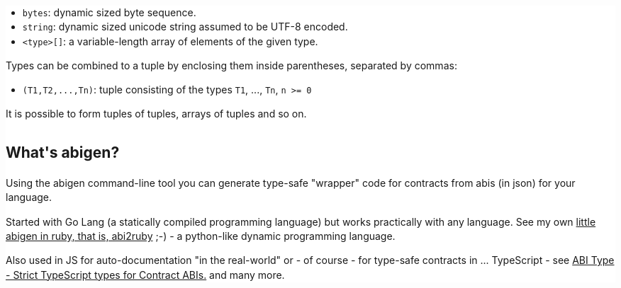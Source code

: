 - `bytes`: dynamic sized byte sequence.
- `string`: dynamic sized unicode string assumed to be UTF-8 encoded.
- `<type>[]`: a variable-length array of elements of the given type.

Types can be combined to a tuple by enclosing them inside parentheses, separated by commas:

- `(T1,T2,...,Tn)`: tuple consisting of the types `T1`, ..., `Tn`, `n >= 0`

It is possible to form tuples of tuples, arrays of tuples and so on.



## What's abigen?

Using the abigen command-line tool
you can generate type-safe "wrapper" code for contracts from abis (in json)
for your language.

Started with Go Lang  (a statically compiled programming language)
but works practically with any language.
See my own [little abigen in ruby, that is, abi2ruby](https://github.com/rubycocos/blockchain/tree/master/abi2ruby) ;-) -
a python-like dynamic programming language.


Also used in JS  for auto-documentation "in the real-world"
or - of course - for type-safe contracts in ... TypeScript -
see  [ABI Type - Strict TypeScript types for Contract ABIs.](https://abitype.dev)
and many more.


